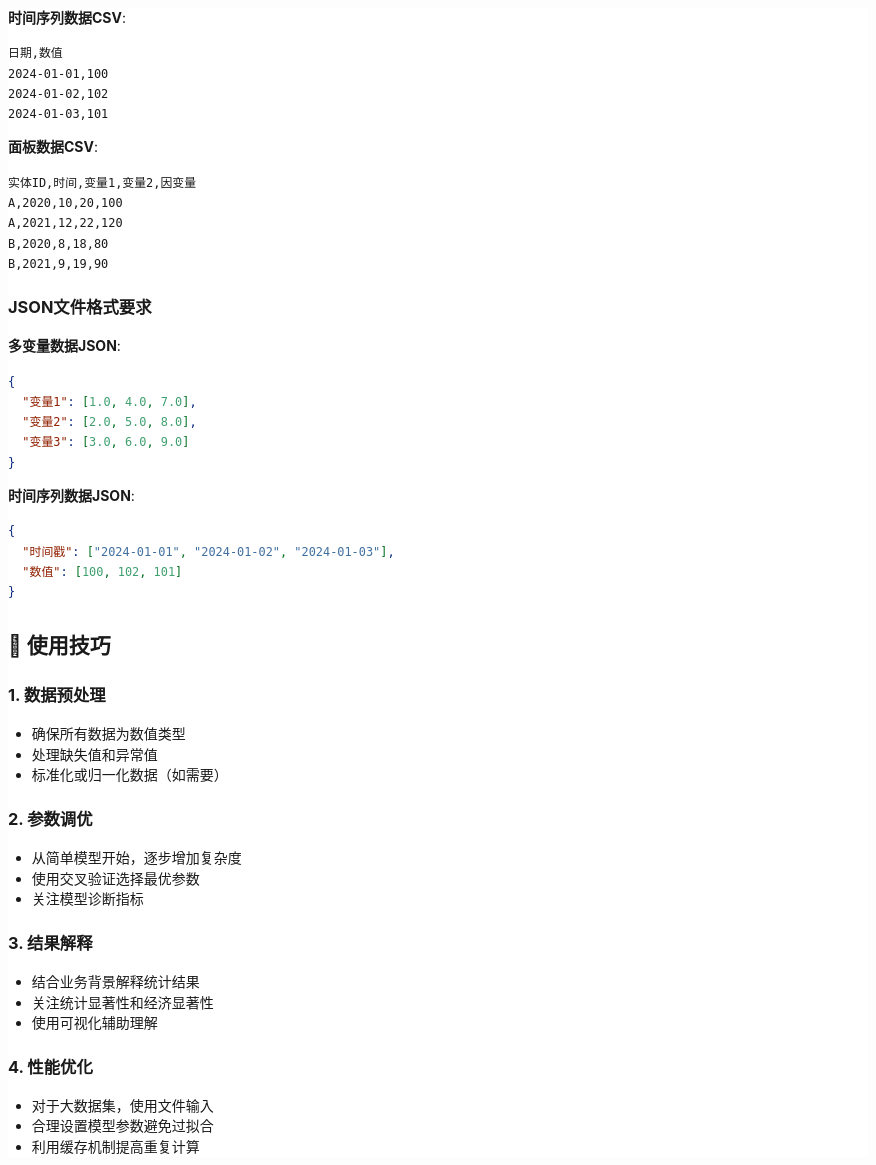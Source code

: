 **时间序列数据CSV**:
```csv
日期,数值
2024-01-01,100
2024-01-02,102
2024-01-03,101
```

**面板数据CSV**:
```csv
实体ID,时间,变量1,变量2,因变量
A,2020,10,20,100
A,2021,12,22,120
B,2020,8,18,80
B,2021,9,19,90
```

### JSON文件格式要求

**多变量数据JSON**:
```json
{
  "变量1": [1.0, 4.0, 7.0],
  "变量2": [2.0, 5.0, 8.0],
  "变量3": [3.0, 6.0, 9.0]
}
```

**时间序列数据JSON**:
```json
{
  "时间戳": ["2024-01-01", "2024-01-02", "2024-01-03"],
  "数值": [100, 102, 101]
}
```

## 🎯 使用技巧

### 1. 数据预处理
- 确保所有数据为数值类型
- 处理缺失值和异常值
- 标准化或归一化数据（如需要）

### 2. 参数调优
- 从简单模型开始，逐步增加复杂度
- 使用交叉验证选择最优参数
- 关注模型诊断指标

### 3. 结果解释
- 结合业务背景解释统计结果
- 关注统计显著性和经济显著性
- 使用可视化辅助理解

### 4. 性能优化
- 对于大数据集，使用文件输入
- 合理设置模型参数避免过拟合
- 利用缓存机制提高重复计算